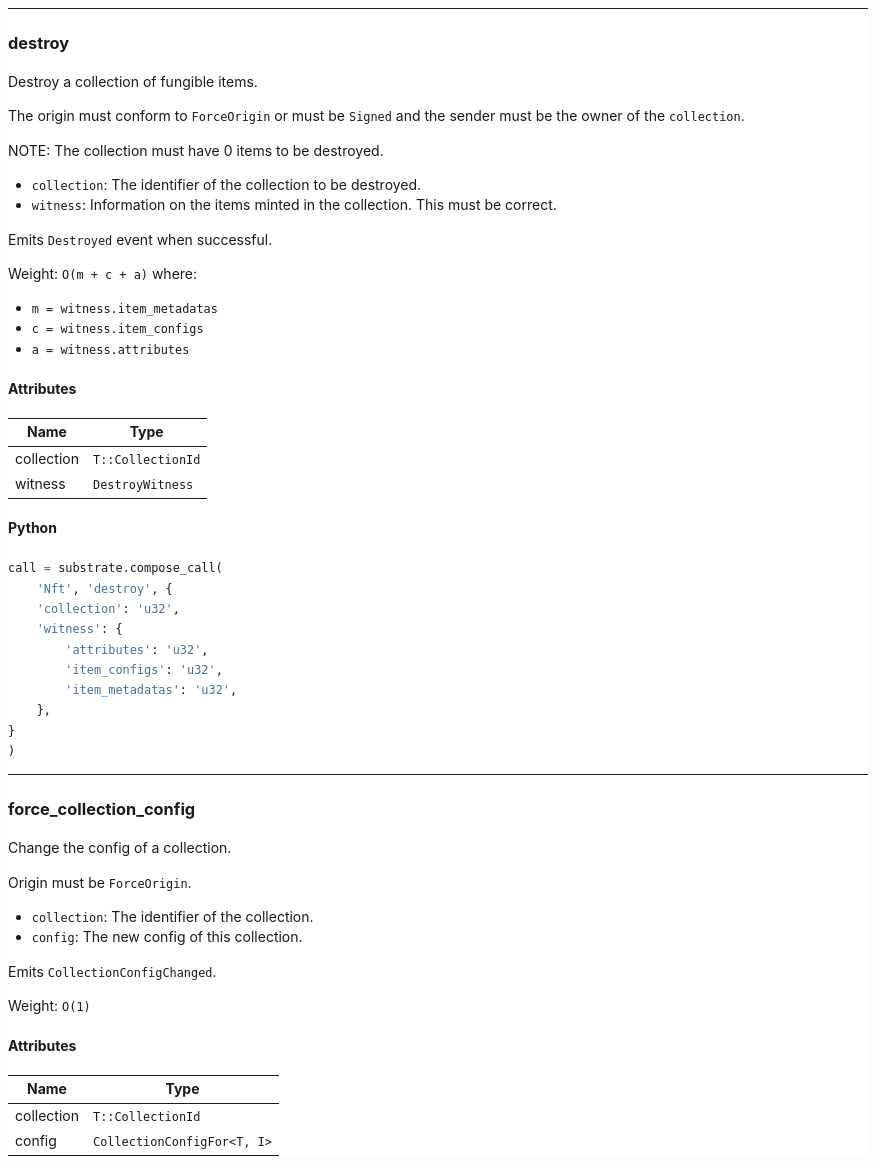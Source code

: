 ---------
### destroy
Destroy a collection of fungible items.

The origin must conform to `ForceOrigin` or must be `Signed` and the sender must be the
owner of the `collection`.

NOTE: The collection must have 0 items to be destroyed.

- `collection`: The identifier of the collection to be destroyed.
- `witness`: Information on the items minted in the collection. This must be
correct.

Emits `Destroyed` event when successful.

Weight: `O(m + c + a)` where:
- `m = witness.item_metadatas`
- `c = witness.item_configs`
- `a = witness.attributes`
#### Attributes
| Name | Type |
| -------- | -------- | 
| collection | `T::CollectionId` | 
| witness | `DestroyWitness` | 

#### Python
```python
call = substrate.compose_call(
    'Nft', 'destroy', {
    'collection': 'u32',
    'witness': {
        'attributes': 'u32',
        'item_configs': 'u32',
        'item_metadatas': 'u32',
    },
}
)
```

---------
### force_collection_config
Change the config of a collection.

Origin must be `ForceOrigin`.

- `collection`: The identifier of the collection.
- `config`: The new config of this collection.

Emits `CollectionConfigChanged`.

Weight: `O(1)`
#### Attributes
| Name | Type |
| -------- | -------- | 
| collection | `T::CollectionId` | 
| config | `CollectionConfigFor<T, I>` | 
